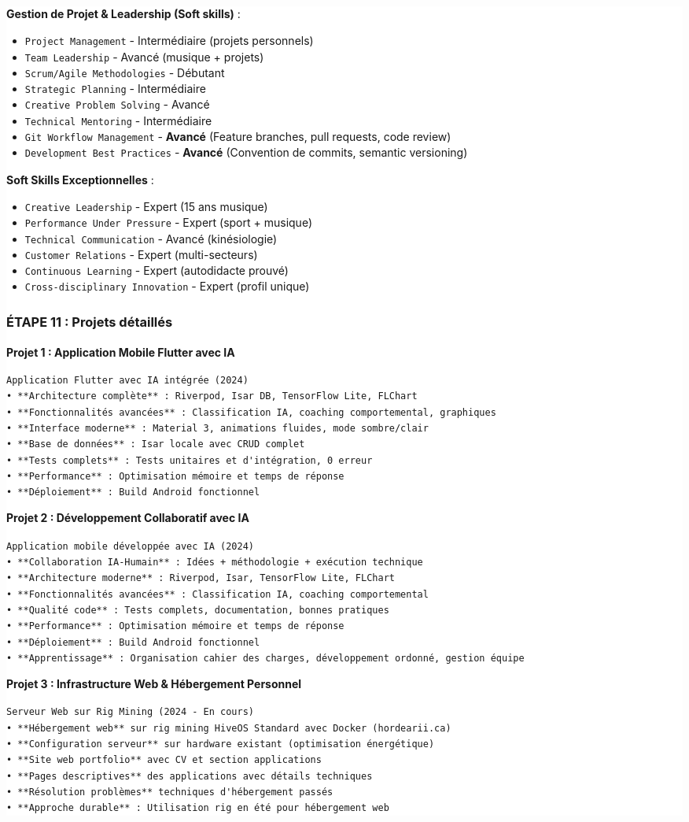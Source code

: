 **Gestion de Projet & Leadership (Soft skills)** :
- `Project Management` - Intermédiaire (projets personnels)
- `Team Leadership` - Avancé (musique + projets)
- `Scrum/Agile Methodologies` - Débutant
- `Strategic Planning` - Intermédiaire
- `Creative Problem Solving` - Avancé
- `Technical Mentoring` - Intermédiaire
- `Git Workflow Management` - **Avancé** (Feature branches, pull requests, code review)
- `Development Best Practices` - **Avancé** (Convention de commits, semantic versioning)

**Soft Skills Exceptionnelles** :
- `Creative Leadership` - Expert (15 ans musique)
- `Performance Under Pressure` - Expert (sport + musique)  
- `Technical Communication` - Avancé (kinésiologie)
- `Customer Relations` - Expert (multi-secteurs)
- `Continuous Learning` - Expert (autodidacte prouvé)
- `Cross-disciplinary Innovation` - Expert (profil unique)

### ÉTAPE 11 : Projets détaillés
**Projet 1 : Application Mobile Flutter avec IA**
```
Application Flutter avec IA intégrée (2024)
• **Architecture complète** : Riverpod, Isar DB, TensorFlow Lite, FLChart
• **Fonctionnalités avancées** : Classification IA, coaching comportemental, graphiques
• **Interface moderne** : Material 3, animations fluides, mode sombre/clair
• **Base de données** : Isar locale avec CRUD complet
• **Tests complets** : Tests unitaires et d'intégration, 0 erreur
• **Performance** : Optimisation mémoire et temps de réponse
• **Déploiement** : Build Android fonctionnel
```

**Projet 2 : Développement Collaboratif avec IA**
```
Application mobile développée avec IA (2024)
• **Collaboration IA-Humain** : Idées + méthodologie + exécution technique
• **Architecture moderne** : Riverpod, Isar, TensorFlow Lite, FLChart
• **Fonctionnalités avancées** : Classification IA, coaching comportemental
• **Qualité code** : Tests complets, documentation, bonnes pratiques
• **Performance** : Optimisation mémoire et temps de réponse
• **Déploiement** : Build Android fonctionnel
• **Apprentissage** : Organisation cahier des charges, développement ordonné, gestion équipe
```

**Projet 3 : Infrastructure Web & Hébergement Personnel**
```
Serveur Web sur Rig Mining (2024 - En cours)
• **Hébergement web** sur rig mining HiveOS Standard avec Docker (hordearii.ca)
• **Configuration serveur** sur hardware existant (optimisation énergétique)
• **Site web portfolio** avec CV et section applications
• **Pages descriptives** des applications avec détails techniques
• **Résolution problèmes** techniques d'hébergement passés
• **Approche durable** : Utilisation rig en été pour hébergement web
```
